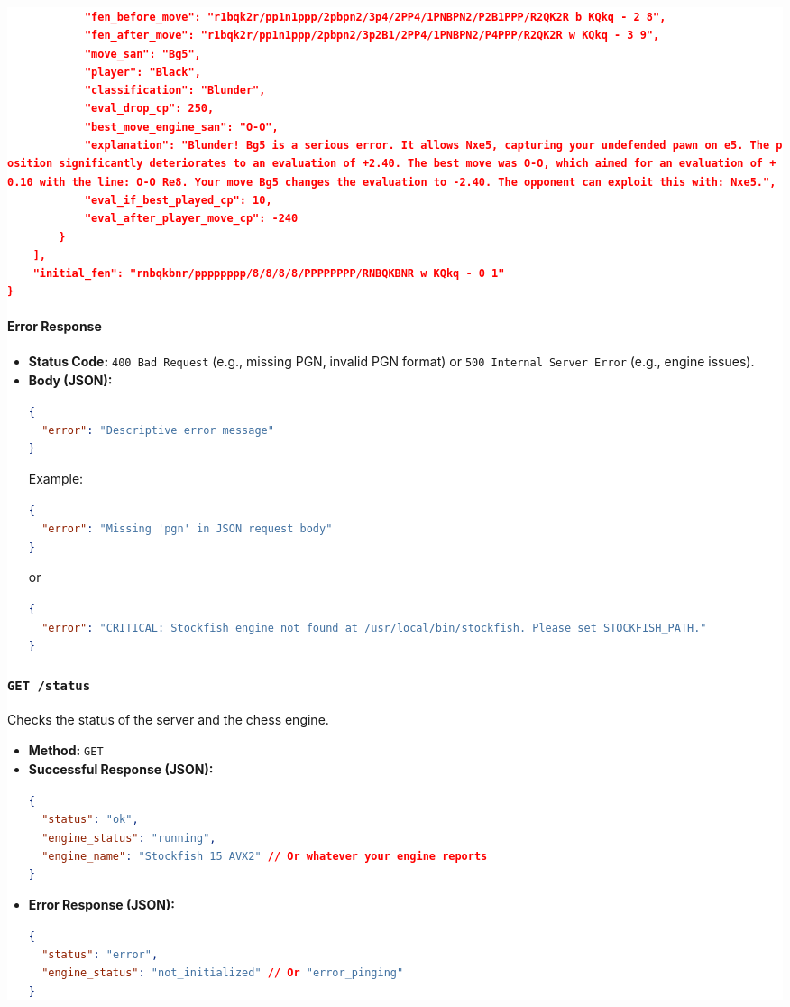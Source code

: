 ```json
            "fen_before_move": "r1bqk2r/pp1n1ppp/2pbpn2/3p4/2PP4/1PNBPN2/P2B1PPP/R2QK2R b KQkq - 2 8",
            "fen_after_move": "r1bqk2r/pp1n1ppp/2pbpn2/3p2B1/2PP4/1PNBPN2/P4PPP/R2QK2R w KQkq - 3 9",
            "move_san": "Bg5",
            "player": "Black",
            "classification": "Blunder",
            "eval_drop_cp": 250,
            "best_move_engine_san": "O-O",
            "explanation": "Blunder! Bg5 is a serious error. It allows Nxe5, capturing your undefended pawn on e5. The position significantly deteriorates to an evaluation of +2.40. The best move was O-O, which aimed for an evaluation of +0.10 with the line: O-O Re8. Your move Bg5 changes the evaluation to -2.40. The opponent can exploit this with: Nxe5.",
            "eval_if_best_played_cp": 10,
            "eval_after_player_move_cp": -240
        }
    ],
    "initial_fen": "rnbqkbnr/pppppppp/8/8/8/8/PPPPPPPP/RNBQKBNR w KQkq - 0 1"
}
```

#### Error Response

*   **Status Code:** `400 Bad Request` (e.g., missing PGN, invalid PGN format) or `500 Internal Server Error` (e.g., engine issues).
*   **Body (JSON):**
    ```json
    {
      "error": "Descriptive error message"
    }
    ```
    Example:
    ```json
    {
      "error": "Missing 'pgn' in JSON request body"
    }
    ```
    or
    ```json
    {
      "error": "CRITICAL: Stockfish engine not found at /usr/local/bin/stockfish. Please set STOCKFISH_PATH."
    }
    ```

### `GET /status`

Checks the status of the server and the chess engine.

*   **Method:** `GET`
*   **Successful Response (JSON):**
    ```json
    {
      "status": "ok",
      "engine_status": "running",
      "engine_name": "Stockfish 15 AVX2" // Or whatever your engine reports
    }
    ```
*   **Error Response (JSON):**
    ```json
    {
      "status": "error",
      "engine_status": "not_initialized" // Or "error_pinging"
    }